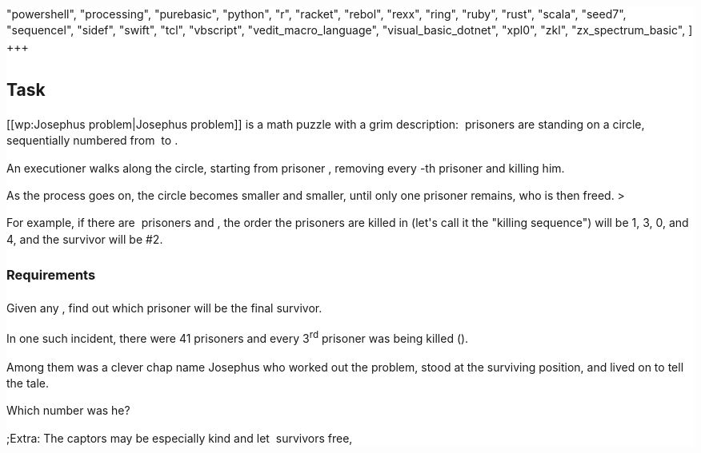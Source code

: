   "powershell",
  "processing",
  "purebasic",
  "python",
  "r",
  "racket",
  "rebol",
  "rexx",
  "ring",
  "ruby",
  "rust",
  "scala",
  "seed7",
  "sequencel",
  "sidef",
  "swift",
  "tcl",
  "vbscript",
  "vedit_macro_language",
  "visual_basic_dotnet",
  "xpl0",
  "zkl",
  "zx_spectrum_basic",
]
+++

## Task
[[wp:Josephus problem|Josephus problem]] is a math puzzle with a grim description: <math>n</math> prisoners are standing on a circle, sequentially numbered from <math>0</math> to <math>n-1</math>.

An executioner walks along the circle, starting from prisoner <math>0</math>,
removing every <math>k</math>-th prisoner and killing him.

As the process goes on, the circle becomes smaller and smaller, until only one prisoner remains, who is then freed. >

For example, if there are <math>n=5</math> prisoners and <math>k=2</math>, the order the prisoners are killed in (let's call it the "killing sequence") will be 1, 3, 0, and 4, and the survivor will be #2.


### Requirements
Given any   <big><math>n, k > 0</math></big>,   find out which prisoner will be the final survivor.

In one such incident, there were 41 prisoners and every 3<sup>rd</sup> prisoner was being killed   (<big><math>k=3</math></big>).

Among them was a clever chap name Josephus who worked out the problem, stood at the surviving position, and lived on to tell the tale.

Which number was he?


;Extra:
The captors may be especially kind and let <math>m</math> survivors free,
